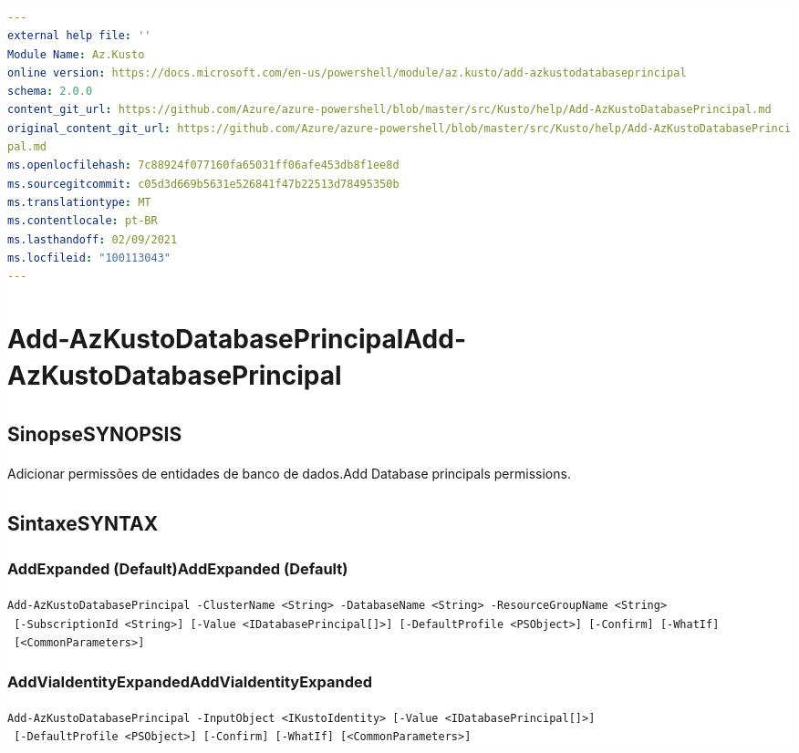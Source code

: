 ```yaml
---
external help file: ''
Module Name: Az.Kusto
online version: https://docs.microsoft.com/en-us/powershell/module/az.kusto/add-azkustodatabaseprincipal
schema: 2.0.0
content_git_url: https://github.com/Azure/azure-powershell/blob/master/src/Kusto/help/Add-AzKustoDatabasePrincipal.md
original_content_git_url: https://github.com/Azure/azure-powershell/blob/master/src/Kusto/help/Add-AzKustoDatabasePrincipal.md
ms.openlocfilehash: 7c88924f077160fa65031ff06afe453db8f1ee8d
ms.sourcegitcommit: c05d3d669b5631e526841f47b22513d78495350b
ms.translationtype: MT
ms.contentlocale: pt-BR
ms.lasthandoff: 02/09/2021
ms.locfileid: "100113043"
---
```

# <span data-ttu-id="b7e89-101">Add-AzKustoDatabasePrincipal</span><span class="sxs-lookup"><span data-stu-id="b7e89-101">Add-AzKustoDatabasePrincipal</span></span>

## <span data-ttu-id="b7e89-102">Sinopse</span><span class="sxs-lookup"><span data-stu-id="b7e89-102">SYNOPSIS</span></span>
<span data-ttu-id="b7e89-103">Adicionar permissões de entidades de banco de dados.</span><span class="sxs-lookup"><span data-stu-id="b7e89-103">Add Database principals permissions.</span></span>

## <span data-ttu-id="b7e89-104">Sintaxe</span><span class="sxs-lookup"><span data-stu-id="b7e89-104">SYNTAX</span></span>

### <span data-ttu-id="b7e89-105">AddExpanded (Default)</span><span class="sxs-lookup"><span data-stu-id="b7e89-105">AddExpanded (Default)</span></span>
```
Add-AzKustoDatabasePrincipal -ClusterName <String> -DatabaseName <String> -ResourceGroupName <String>
 [-SubscriptionId <String>] [-Value <IDatabasePrincipal[]>] [-DefaultProfile <PSObject>] [-Confirm] [-WhatIf]
 [<CommonParameters>]
```

### <span data-ttu-id="b7e89-106">AddViaIdentityExpanded</span><span class="sxs-lookup"><span data-stu-id="b7e89-106">AddViaIdentityExpanded</span></span>
```
Add-AzKustoDatabasePrincipal -InputObject <IKustoIdentity> [-Value <IDatabasePrincipal[]>]
 [-DefaultProfile <PSObject>] [-Confirm] [-WhatIf] [<CommonParameters>]
```
